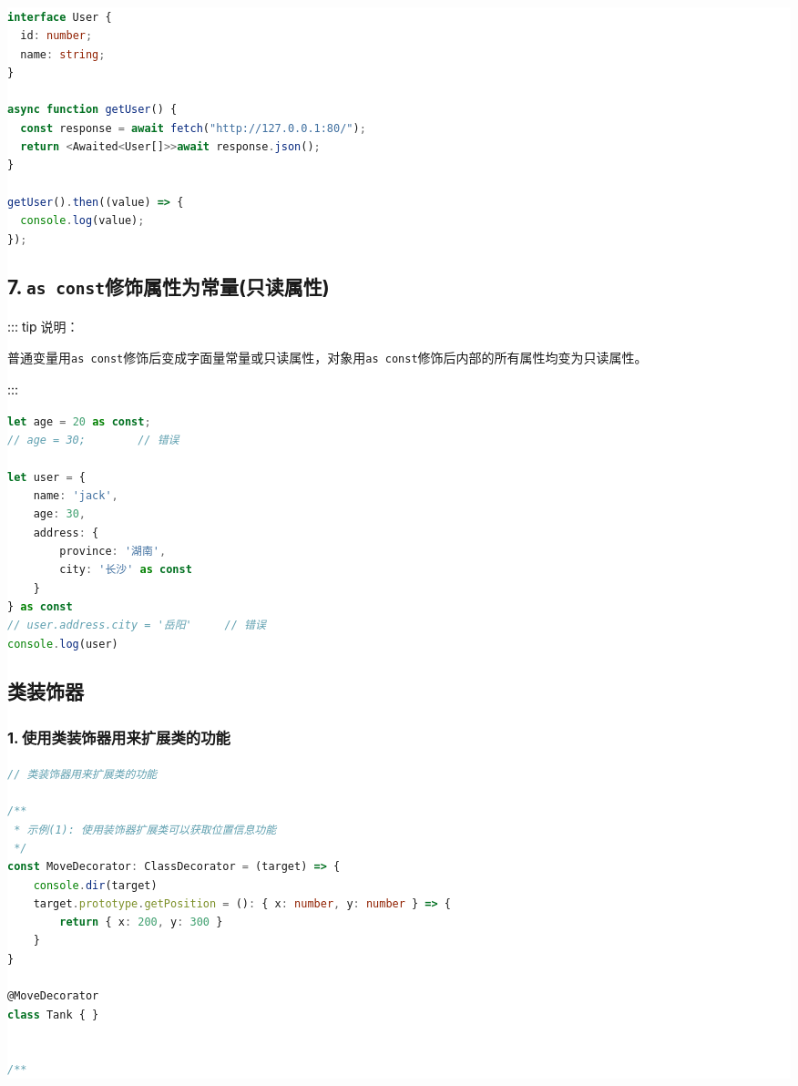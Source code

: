 
```ts
interface User {
  id: number;
  name: string;
}

async function getUser() {
  const response = await fetch("http://127.0.0.1:80/");
  return <Awaited<User[]>>await response.json();
}

getUser().then((value) => {
  console.log(value);
});
```





## 7. `as const`修饰属性为常量(只读属性)

::: tip 说明：

普通变量用`as const`修饰后变成字面量常量或只读属性，对象用`as const`修饰后内部的所有属性均变为只读属性。

:::



```ts
let age = 20 as const;
// age = 30;		// 错误

let user = {
    name: 'jack',
    age: 30,
    address: {
        province: '湖南',
        city: '长沙' as const
    }
} as const
// user.address.city = '岳阳'     // 错误
console.log(user)
```

## 类装饰器

### 1. 使用类装饰器用来扩展类的功能
```ts
// 类装饰器用来扩展类的功能

/**
 * 示例(1): 使用装饰器扩展类可以获取位置信息功能
 */
const MoveDecorator: ClassDecorator = (target) => {
    console.dir(target)
    target.prototype.getPosition = (): { x: number, y: number } => {
        return { x: 200, y: 300 }
    }
}

@MoveDecorator
class Tank { }


/**
```